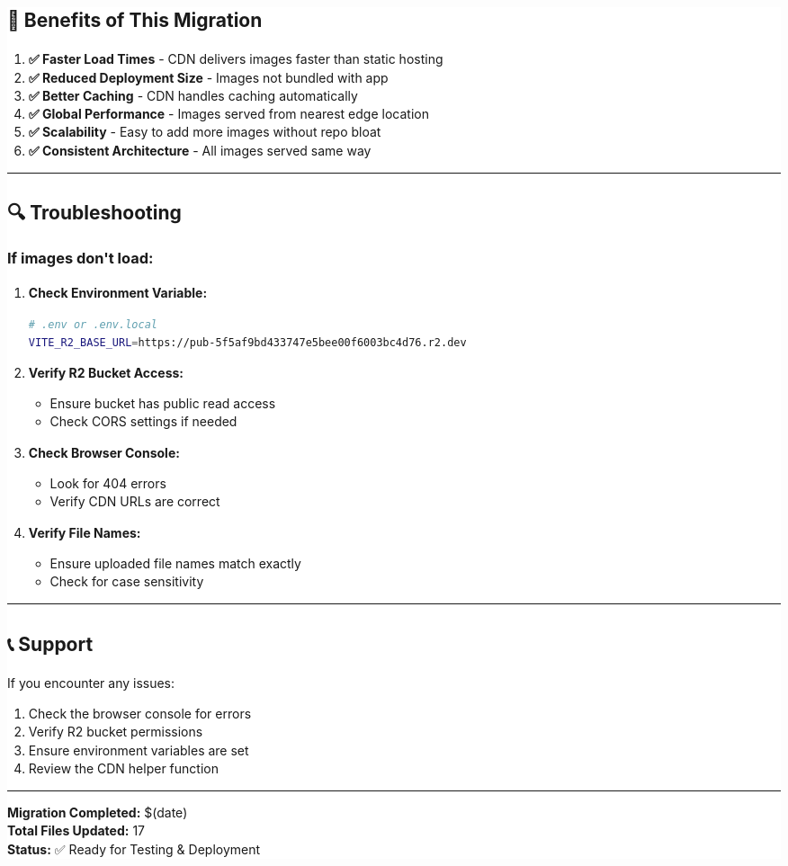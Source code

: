 
## 🎯 Benefits of This Migration

1. **✅ Faster Load Times** - CDN delivers images faster than static hosting
2. **✅ Reduced Deployment Size** - Images not bundled with app
3. **✅ Better Caching** - CDN handles caching automatically
4. **✅ Global Performance** - Images served from nearest edge location
5. **✅ Scalability** - Easy to add more images without repo bloat
6. **✅ Consistent Architecture** - All images served same way

---

## 🔍 Troubleshooting

### If images don't load:

1. **Check Environment Variable:**

    ```bash
    # .env or .env.local
    VITE_R2_BASE_URL=https://pub-5f5af9bd433747e5bee00f6003bc4d76.r2.dev
    ```

2. **Verify R2 Bucket Access:**

    - Ensure bucket has public read access
    - Check CORS settings if needed

3. **Check Browser Console:**

    - Look for 404 errors
    - Verify CDN URLs are correct

4. **Verify File Names:**
    - Ensure uploaded file names match exactly
    - Check for case sensitivity

---

## 📞 Support

If you encounter any issues:

1. Check the browser console for errors
2. Verify R2 bucket permissions
3. Ensure environment variables are set
4. Review the CDN helper function

---

**Migration Completed:** $(date)  
**Total Files Updated:** 17  
**Status:** ✅ Ready for Testing & Deployment
